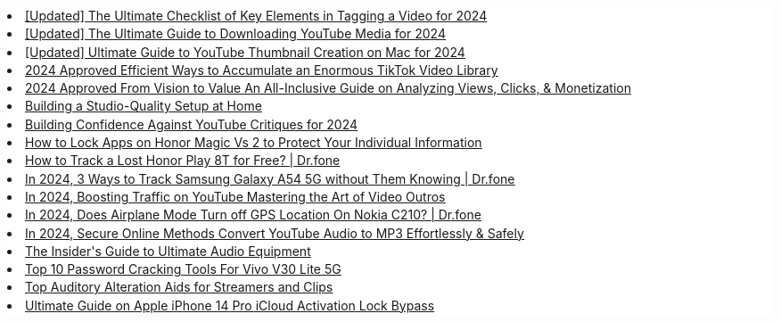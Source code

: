 <li><a href="https://youtube-tips.techidaily.com/ed-the-ultimate-checklist-of-key-elements-in-tagging-a-video-for-2024/"><u>[Updated] The Ultimate Checklist of Key Elements in Tagging a Video for 2024</u></a></li>
<li><a href="https://youtube-tips.techidaily.com/ed-the-ultimate-guide-to-downloading-youtube-media-for-2024/"><u>[Updated] The Ultimate Guide to Downloading YouTube Media for 2024</u></a></li>
<li><a href="https://youtube-tips.techidaily.com/ed-ultimate-guide-to-youtube-thumbnail-creation-on-mac-for-2024/"><u>[Updated] Ultimate Guide to YouTube Thumbnail Creation on Mac for 2024</u></a></li>
<li><a href="https://article-files.techidaily.com/2024-approved-efficient-ways-to-accumulate-an-enormous-tiktok-video-library/"><u>2024 Approved  Efficient Ways to Accumulate an Enormous TikTok Video Library</u></a></li>
<li><a href="https://youtube-tips.techidaily.com/approved-from-vision-to-value-an-all-inclusive-guide-on-analyzing-views-clicks-and-monetization/"><u>2024 Approved  From Vision to Value  An All-Inclusive Guide on Analyzing Views, Clicks, & Monetization</u></a></li>
<li><a href="https://youtube-tips.techidaily.com/ing-a-studio-quality-setup-at-home/"><u>Building a Studio-Quality Setup at Home</u></a></li>
<li><a href="https://youtube-tips.techidaily.com/ing-confidence-against-youtube-critiques-for-2024/"><u>Building Confidence Against YouTube Critiques for 2024</u></a></li>
<li><a href="https://unlock-android.techidaily.com/how-to-lock-apps-on-honor-magic-vs-2-to-protect-your-individual-information-by-drfone-android/"><u>How to Lock Apps on Honor Magic Vs 2 to Protect Your Individual Information</u></a></li>
<li><a href="https://android-location-track.techidaily.com/how-to-track-a-lost-honor-play-8t-for-free-drfone-by-drfone-virtual-android/"><u>How to Track a Lost Honor Play 8T for Free? | Dr.fone</u></a></li>
<li><a href="https://android-location-track.techidaily.com/in-2024-3-ways-to-track-samsung-galaxy-a54-5g-without-them-knowing-drfone-by-drfone-virtual-android/"><u>In 2024, 3 Ways to Track Samsung Galaxy A54 5G without Them Knowing | Dr.fone</u></a></li>
<li><a href="https://youtube-tips.techidaily.com/24-boosting-traffic-on-youtube-mastering-the-art-of-video-outros/"><u>In 2024, Boosting Traffic on YouTube  Mastering the Art of Video Outros</u></a></li>
<li><a href="https://review-topics.techidaily.com/in-2024-does-airplane-mode-turn-off-gps-location-on-nokia-c210-drfone-by-drfone-virtual-android/"><u>In 2024, Does Airplane Mode Turn off GPS Location On Nokia C210? | Dr.fone</u></a></li>
<li><a href="https://youtube-tips.techidaily.com/24-secure-online-methods-convert-youtube-audio-to-mp3-effortlessly-and-safely/"><u>In 2024, Secure Online Methods  Convert YouTube Audio to MP3 Effortlessly & Safely</u></a></li>
<li><a href="https://extra-tips.techidaily.com/the-insiders-guide-to-ultimate-audio-equipment/"><u>The Insider's Guide to Ultimate Audio Equipment</u></a></li>
<li><a href="https://unlock-android.techidaily.com/top-10-password-cracking-tools-for-vivo-v30-lite-5g-by-drfone-android/"><u>Top 10 Password Cracking Tools For Vivo V30 Lite 5G</u></a></li>
<li><a href="https://youtube-docs.techidaily.com/uditory-alteration-aids-for-streamers-and-clips/"><u>Top Auditory Alteration Aids for Streamers and Clips</u></a></li>
<li><a href="https://activate-lock.techidaily.com/ultimate-guide-on-apple-iphone-14-pro-icloud-activation-lock-bypass-by-drfone-ios/"><u>Ultimate Guide on Apple iPhone 14 Pro iCloud Activation Lock Bypass</u></a></li>
</ul></div>
